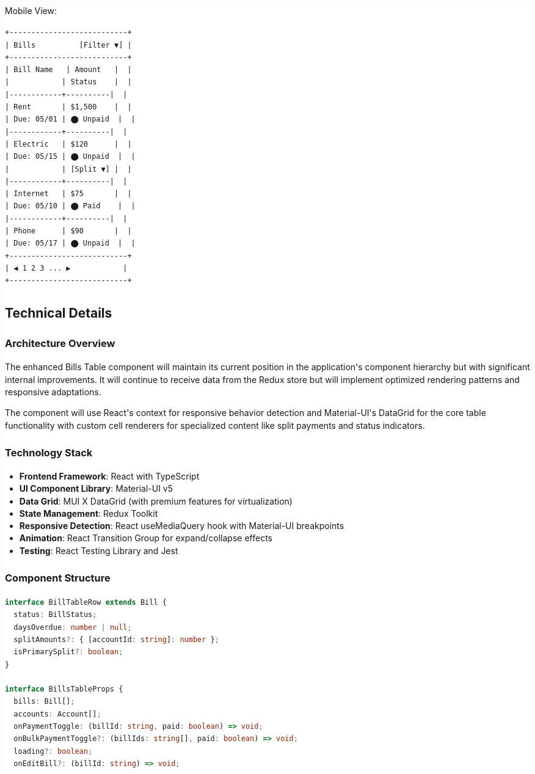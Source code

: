 Mobile View:

```wireframe
+---------------------------+
| Bills          [Filter ▼] |
+---------------------------+
| Bill Name   | Amount   |  |
|            | Status    |  |
|------------+----------|  |
| Rent       | $1,500    |  |
| Due: 05/01 | ⬤ Unpaid  |  |
|------------+----------|  |
| Electric   | $120      |  |
| Due: 05/15 | ⬤ Unpaid  |  |
|            | [Split ▼] |  |
|------------+----------|  |
| Internet   | $75       |  |
| Due: 05/10 | ⬤ Paid    |  |
|------------+----------|  |
| Phone      | $90       |  |
| Due: 05/17 | ⬤ Unpaid  |  |
+---------------------------+
| ◀ 1 2 3 ... ▶            |
+---------------------------+
```

## Technical Details

### Architecture Overview

The enhanced Bills Table component will maintain its current position in the application's component hierarchy but with significant internal improvements. It will continue to receive data from the Redux store but will implement optimized rendering patterns and responsive adaptations.

The component will use React's context for responsive behavior detection and Material-UI's DataGrid for the core table functionality with custom cell renderers for specialized content like split payments and status indicators.

### Technology Stack

- **Frontend Framework**: React with TypeScript
- **UI Component Library**: Material-UI v5
- **Data Grid**: MUI X DataGrid (with premium features for virtualization)
- **State Management**: Redux Toolkit
- **Responsive Detection**: React useMediaQuery hook with Material-UI breakpoints
- **Animation**: React Transition Group for expand/collapse effects
- **Testing**: React Testing Library and Jest

### Component Structure

```typescript
interface BillTableRow extends Bill {
  status: BillStatus;
  daysOverdue: number | null;
  splitAmounts?: { [accountId: string]: number };
  isPrimarySplit?: boolean;
}

interface BillsTableProps {
  bills: Bill[];
  accounts: Account[];
  onPaymentToggle: (billId: string, paid: boolean) => void;
  onBulkPaymentToggle?: (billIds: string[], paid: boolean) => void;
  loading?: boolean;
  onEditBill?: (billId: string) => void;
```